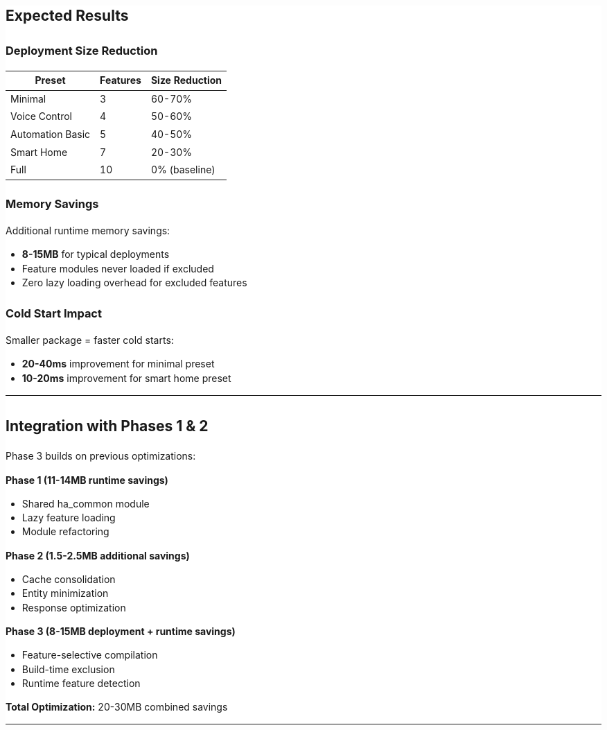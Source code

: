 
## Expected Results

### Deployment Size Reduction

| Preset | Features | Size Reduction |
|--------|----------|----------------|
| Minimal | 3 | 60-70% |
| Voice Control | 4 | 50-60% |
| Automation Basic | 5 | 40-50% |
| Smart Home | 7 | 20-30% |
| Full | 10 | 0% (baseline) |

### Memory Savings

Additional runtime memory savings:
- **8-15MB** for typical deployments
- Feature modules never loaded if excluded
- Zero lazy loading overhead for excluded features

### Cold Start Impact

Smaller package = faster cold starts:
- **20-40ms** improvement for minimal preset
- **10-20ms** improvement for smart home preset

---

## Integration with Phases 1 & 2

Phase 3 builds on previous optimizations:

**Phase 1 (11-14MB runtime savings)**
- Shared ha_common module
- Lazy feature loading
- Module refactoring

**Phase 2 (1.5-2.5MB additional savings)**
- Cache consolidation
- Entity minimization
- Response optimization

**Phase 3 (8-15MB deployment + runtime savings)**
- Feature-selective compilation
- Build-time exclusion
- Runtime feature detection

**Total Optimization:** 20-30MB combined savings

---

